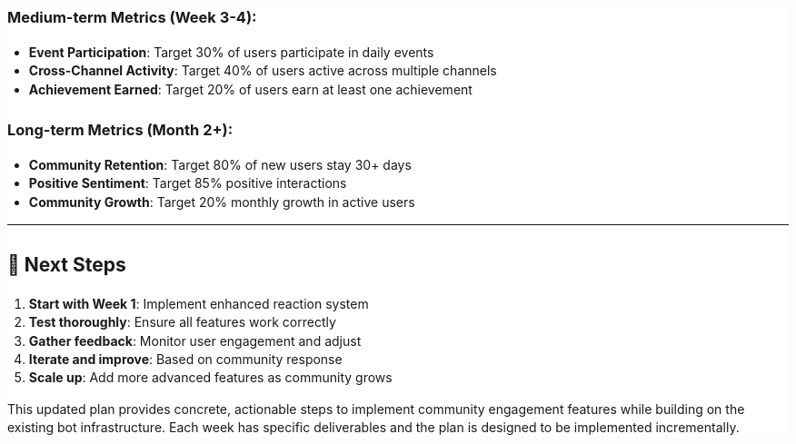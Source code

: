 ### **Medium-term Metrics (Week 3-4):**
- **Event Participation**: Target 30% of users participate in daily events
- **Cross-Channel Activity**: Target 40% of users active across multiple channels
- **Achievement Earned**: Target 20% of users earn at least one achievement

### **Long-term Metrics (Month 2+):**
- **Community Retention**: Target 80% of new users stay 30+ days
- **Positive Sentiment**: Target 85% positive interactions
- **Community Growth**: Target 20% monthly growth in active users

---

## 🚀 **Next Steps**

1. **Start with Week 1**: Implement enhanced reaction system
2. **Test thoroughly**: Ensure all features work correctly
3. **Gather feedback**: Monitor user engagement and adjust
4. **Iterate and improve**: Based on community response
5. **Scale up**: Add more advanced features as community grows

This updated plan provides concrete, actionable steps to implement community engagement features while building on the existing bot infrastructure. Each week has specific deliverables and the plan is designed to be implemented incrementally. 